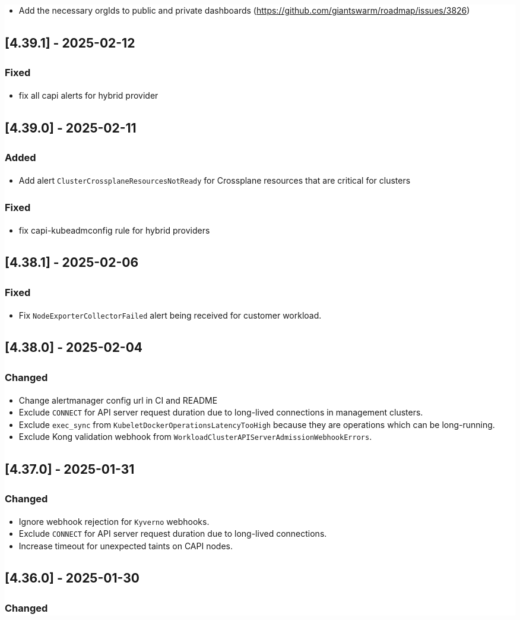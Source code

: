 - Add the necessary orgIds to public and private dashboards (https://github.com/giantswarm/roadmap/issues/3826)

## [4.39.1] - 2025-02-12

### Fixed

- fix all capi alerts for hybrid provider

## [4.39.0] - 2025-02-11

### Added

- Add alert `ClusterCrossplaneResourcesNotReady` for Crossplane resources that are critical for clusters

### Fixed

- fix capi-kubeadmconfig rule for hybrid providers

## [4.38.1] - 2025-02-06

### Fixed

- Fix `NodeExporterCollectorFailed` alert being received for customer workload.

## [4.38.0] - 2025-02-04

### Changed

- Change alertmanager config url in CI and README
- Exclude `CONNECT` for API server request duration due to long-lived connections in management clusters.
- Exclude `exec_sync` from `KubeletDockerOperationsLatencyTooHigh` because they are operations which can be long-running.
- Exclude Kong validation webhook from `WorkloadClusterAPIServerAdmissionWebhookErrors`.

## [4.37.0] - 2025-01-31

### Changed

- Ignore webhook rejection for `Kyverno` webhooks.
- Exclude `CONNECT` for API server request duration due to long-lived connections.
- Increase timeout for unexpected taints on CAPI nodes.

## [4.36.0] - 2025-01-30

### Changed
